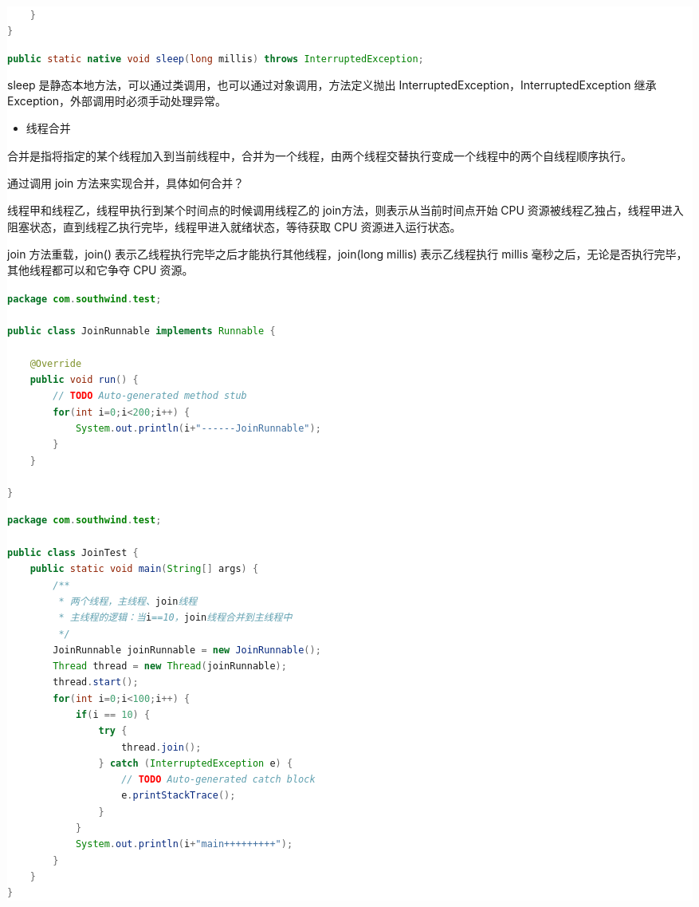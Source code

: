 ```java
	}
}
```

```java
public static native void sleep(long millis) throws InterruptedException;
```

sleep 是静态本地方法，可以通过类调用，也可以通过对象调用，方法定义抛出 InterruptedException，InterruptedException 继承 Exception，外部调用时必须手动处理异常。

- 线程合并

合并是指将指定的某个线程加入到当前线程中，合并为一个线程，由两个线程交替执行变成一个线程中的两个自线程顺序执行。

通过调用  join 方法来实现合并，具体如何合并？

线程甲和线程乙，线程甲执行到某个时间点的时候调用线程乙的 join方法，则表示从当前时间点开始 CPU 资源被线程乙独占，线程甲进入阻塞状态，直到线程乙执行完毕，线程甲进入就绪状态，等待获取 CPU 资源进入运行状态。

join 方法重载，join() 表示乙线程执行完毕之后才能执行其他线程，join(long millis) 表示乙线程执行 millis 毫秒之后，无论是否执行完毕，其他线程都可以和它争夺 CPU 资源。

```java
package com.southwind.test;

public class JoinRunnable implements Runnable {

	@Override
	public void run() {
		// TODO Auto-generated method stub
		for(int i=0;i<200;i++) {
			System.out.println(i+"------JoinRunnable");
		}
	}

}
```

```java
package com.southwind.test;

public class JoinTest {
	public static void main(String[] args) {
		/**
		 * 两个线程，主线程、join线程
		 * 主线程的逻辑：当i==10，join线程合并到主线程中
		 */
		JoinRunnable joinRunnable = new JoinRunnable();
		Thread thread = new Thread(joinRunnable);
		thread.start();
		for(int i=0;i<100;i++) {
			if(i == 10) {
				try {
					thread.join();
				} catch (InterruptedException e) {
					// TODO Auto-generated catch block
					e.printStackTrace();
				}
			}
			System.out.println(i+"main+++++++++");
		}
	}
}
```
